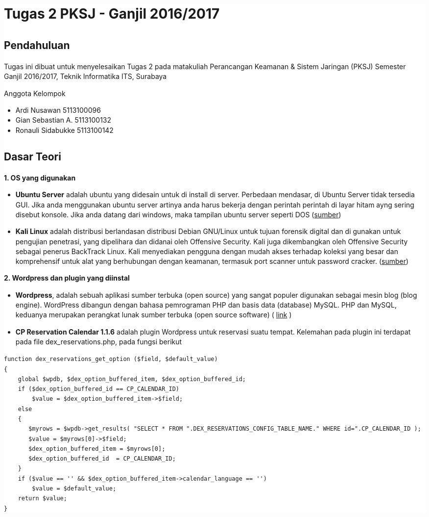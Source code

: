 # **Tugas 2 PKSJ - Ganjil 2016/2017**


## Pendahuluan

Tugas ini dibuat untuk menyelesaikan Tugas 2 pada matakuliah Perancangan Keamanan & Sistem Jaringan (PKSJ) Semester Ganjil 2016/2017, Teknik Informatika ITS, Surabaya
 
Anggota Kelompok
- Ardi Nusawan      5113100096
- Gian Sebastian A. 5113100132
- Ronauli Sidabukke 5113100142

## Dasar Teori

**1. OS yang digunakan**

* **Ubuntu Server** adalah ubuntu yang  didesain untuk di install di server. Perbedaan mendasar, di Ubuntu Server tidak tersedia GUI. Jika anda menggunakan ubuntu server artinya anda harus bekerja dengan perintah perintah di layar hitam ayng sering disebut konsole. Jika anda datang dari windows, maka tampilan ubuntu server seperti DOS ([sumber](http://www.candra.web.id/mengenal-ubuntu-server/))
 
* **Kali Linux** adalah distribusi berlandasan distribusi Debian GNU/Linux untuk tujuan forensik digital dan di gunakan untuk pengujian penetrasi, yang dipelihara dan didanai oleh Offensive Security. Kali juga dikembangkan oleh  Offensive Security sebagai penerus BackTrack Linux. Kali menyediakan pengguna dengan mudah akses terhadap koleksi yang besar dan komprehensif untuk alat yang berhubungan dengan keamanan, termasuk port scanner untuk password cracker. ([sumber](http://gudanglinux.com/glossary/kali-linux/))

**2. Wordpress dan plugin yang diinstal**

* **Wordpress**, adalah sebuah aplikasi sumber terbuka (open source) yang sangat populer digunakan sebagai mesin blog (blog engine). WordPress dibangun dengan bahasa pemrograman PHP dan basis data (database) MySQL. PHP dan MySQL, keduanya merupakan perangkat lunak sumber terbuka (open source software) ( [link](https://id.wikipedia.org/wiki/WordPress) )

* **CP Reservation Calendar 1.1.6** adalah plugin Wordpress untuk reservasi suatu tempat. Kelemahan pada plugin ini terdapat pada file dex_reservations.php, pada fungsi berikut

``` 
function dex_reservations_get_option ($field, $default_value)
{
    global $wpdb, $dex_option_buffered_item, $dex_option_buffered_id;
    if ($dex_option_buffered_id == CP_CALENDAR_ID)
        $value = $dex_option_buffered_item->$field;
    else
    {
       $myrows = $wpdb->get_results( "SELECT * FROM ".DEX_RESERVATIONS_CONFIG_TABLE_NAME." WHERE id=".CP_CALENDAR_ID );
       $value = $myrows[0]->$field;
       $dex_option_buffered_item = $myrows[0];
       $dex_option_buffered_id  = CP_CALENDAR_ID;
    }
    if ($value == '' && $dex_option_buffered_item->calendar_language == '')
        $value = $default_value;
    return $value;
}
```
